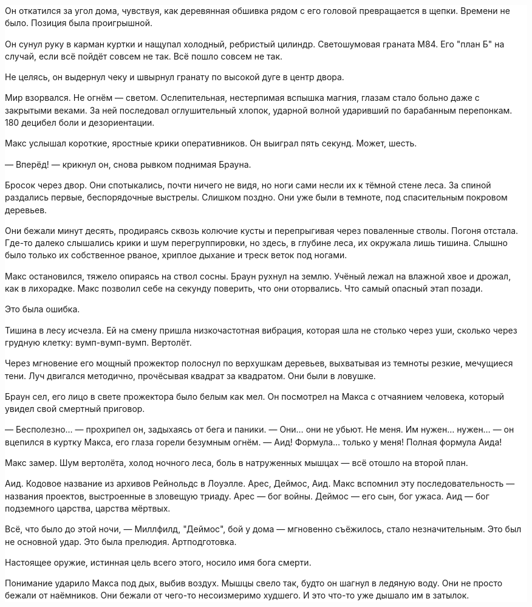 Он откатился за угол дома, чувствуя, как деревянная обшивка рядом с его головой превращается в щепки. Времени не было. Позиция была проигрышной.

Он сунул руку в карман куртки и нащупал холодный, ребристый цилиндр. Светошумовая граната М84. Его "план Б" на случай, если всё пойдёт совсем не так. Всё пошло совсем не так.

Не целясь, он выдернул чеку и швырнул гранату по высокой дуге в центр двора.

Мир взорвался. Не огнём — светом. Ослепительная, нестерпимая вспышка магния, глазам стало больно даже с закрытыми веками. За ней последовал оглушительный хлопок, ударной волной ударивший по барабанным перепонкам. 180 децибел боли и дезориентации.

Макс услышал короткие, яростные крики оперативников. Он выиграл пять секунд. Может, шесть.

— Вперёд! — крикнул он, снова рывком поднимая Брауна.

Бросок через двор. Они спотыкались, почти ничего не видя, но ноги сами несли их к тёмной стене леса. За спиной раздались первые, беспорядочные выстрелы. Слишком поздно. Они уже были в темноте, под спасительным покровом деревьев.



Они бежали минут десять, продираясь сквозь колючие кусты и перепрыгивая через поваленные стволы. Погоня отстала. Где-то далеко слышались крики и шум перегруппировки, но здесь, в глубине леса, их окружала лишь тишина. Слышно было только их собственное рваное, хриплое дыхание и треск веток под ногами.

Макс остановился, тяжело опираясь на ствол сосны. Браун рухнул на землю. Учёный лежал на влажной хвое и дрожал, как в лихорадке. Макс позволил себе на секунду поверить, что они оторвались. Что самый опасный этап позади.

Это была ошибка.

Тишина в лесу исчезла. Ей на смену пришла низкочастотная вибрация, которая шла не столько через уши, сколько через грудную клетку: вумп-вумп-вумп. Вертолёт.

Через мгновение его мощный прожектор полоснул по верхушкам деревьев, выхватывая из темноты резкие, мечущиеся тени. Луч двигался методично, прочёсывая квадрат за квадратом. Они были в ловушке.

Браун сел, его лицо в свете прожектора было белым как мел. Он посмотрел на Макса с отчаянием человека, который увидел свой смертный приговор.

— Бесполезно… — прохрипел он, задыхаясь от бега и паники. — Они… они не убьют. Не меня. Им нужен… нужен… — он вцепился в куртку Макса, его глаза горели безумным огнём. — Аид! Формула… только у меня! Полная формула Аида!

Макс замер. Шум вертолёта, холод ночного леса, боль в натруженных мышцах — всё отошло на второй план.

Аид. Кодовое название из архивов Рейнольдс в Лоуэлле. Арес, Деймос, Аид. Макс вспомнил эту последовательность — названия проектов, выстроенные в зловещую триаду. Арес — бог войны. Деймос — его сын, бог ужаса. Аид — бог подземного царства, царства мёртвых.

Всё, что было до этой ночи, — Миллфилд, "Деймос", бой у дома — мгновенно съёжилось, стало незначительным. Это был не основной удар. Это была прелюдия. Артподготовка.

Настоящее оружие, истинная цель всего этого, носило имя бога смерти.

Понимание ударило Макса под дых, выбив воздух. Мышцы свело так, будто он шагнул в ледяную воду. Они не просто бежали от наёмников. Они бежали от чего-то несоизмеримо худшего. И это что-то уже дышало им в затылок.

